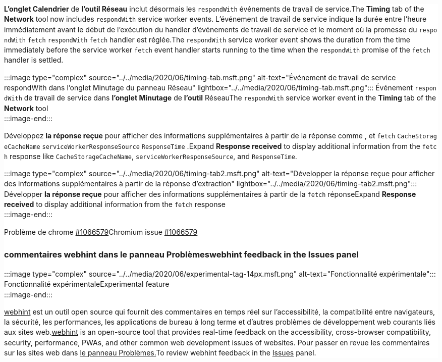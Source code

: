 <span data-ttu-id="7df1b-136">**L’onglet Calendrier** de **l’outil Réseau** inclut désormais les `respondWith` événements de travail de service.</span><span class="sxs-lookup"><span data-stu-id="7df1b-136">The **Timing** tab of the **Network** tool now includes `respondWith` service worker events.</span></span>  <span data-ttu-id="7df1b-137">L’événement de travail de service indique la durée entre l’heure immédiatement avant le début de l’exécution du handler d’événements de travail de service et le moment où la promesse du `respondWith` `fetch` `respondWith` `fetch` handler est réglée.</span><span class="sxs-lookup"><span data-stu-id="7df1b-137">The `respondWith` service worker event shows the duration from the time immediately before the service worker `fetch` event handler starts running to the time when the `respondWith` promise of the `fetch` handler is settled.</span></span>  

:::image type="complex" source="../../media/2020/06/timing-tab.msft.png" alt-text="Événement de travail de service respondWith dans l’onglet Minutage du panneau Réseau" lightbox="../../media/2020/06/timing-tab.msft.png":::
   <span data-ttu-id="7df1b-139">Événement `respondWith` de travail de service dans **l’onglet Minutage** de **l’outil** Réseau</span><span class="sxs-lookup"><span data-stu-id="7df1b-139">The `respondWith` service worker event in the **Timing** tab of the **Network** tool</span></span>  
:::image-end:::  

<span data-ttu-id="7df1b-140">Développez **la réponse reçue** pour afficher des informations supplémentaires à partir de la réponse comme , et `fetch` `CacheStorageCacheName` `serviceWorkerResponseSource` `ResponseTime` .</span><span class="sxs-lookup"><span data-stu-id="7df1b-140">Expand **Response received** to display additional information from the `fetch` response like `CacheStorageCacheName`, `serviceWorkerResponseSource`, and `ResponseTime`.</span></span>  

:::image type="complex" source="../../media/2020/06/timing-tab2.msft.png" alt-text="Développer la réponse reçue pour afficher des informations supplémentaires à partir de la réponse d’extraction" lightbox="../../media/2020/06/timing-tab2.msft.png":::
   <span data-ttu-id="7df1b-142">Développer **la réponse reçue** pour afficher des informations supplémentaires à partir de la `fetch` réponse</span><span class="sxs-lookup"><span data-stu-id="7df1b-142">Expand **Response received** to display additional information from the `fetch` response</span></span>  
:::image-end:::  

<span data-ttu-id="7df1b-143">Problème de chrome [#1066579][CR1066579]</span><span class="sxs-lookup"><span data-stu-id="7df1b-143">Chromium issue [#1066579][CR1066579]</span></span>  

### <a name="webhint-feedback-in-the-issues-panel"></a><span data-ttu-id="7df1b-144">commentaires webhint dans le panneau Problèmes</span><span class="sxs-lookup"><span data-stu-id="7df1b-144">webhint feedback in the Issues panel</span></span>  

:::image type="complex" source="../../media/2020/06/experimental-tag-14px.msft.png" alt-text="Fonctionnalité expérimentale":::
   <span data-ttu-id="7df1b-146">Fonctionnalité expérimentale</span><span class="sxs-lookup"><span data-stu-id="7df1b-146">Experimental feature</span></span>  
:::image-end:::  

<span data-ttu-id="7df1b-147">[webhint][WebhintMain] est un outil open source qui fournit des commentaires en temps réel sur l’accessibilité, la compatibilité entre navigateurs, la sécurité, les performances, les applications de bureau à long terme et d’autres problèmes de développement web courants liés aux sites web.</span><span class="sxs-lookup"><span data-stu-id="7df1b-147">[webhint][WebhintMain] is an open-source tool that provides real-time feedback on the accessibility, cross-browser compatibility, security, performance, PWAs, and other common web development issues of websites.</span></span>  <span data-ttu-id="7df1b-148">Pour passer en revue les commentaires sur les sites web dans [le panneau Problèmes.][DevtoolsIssues]</span><span class="sxs-lookup"><span data-stu-id="7df1b-148">To review webhint feedback in the [Issues][DevtoolsIssues] panel.</span></span>  


[DevtoolsMain]: /microsoft-edge/devtools-guide-chromium "Outils de développement Microsoft Edge (Chromium) | Documents Microsoft"  
[DevtoolsCommandMenu]: /microsoft-edge/devtools-guide-chromium/command-menu "Exécuter des commandes avec le menu de commandes Microsoft Edge DevTools | Documents Microsoft"
[DevtoolsCustomizeIndexDrawer]: /microsoft-edge/devtools-guide-chromium/customize/index#drawer "Caisse : personnaliser les paramètres DevTools de Microsoft Edge | Documents Microsoft"
[DevtoolsExperimentalFeaturesTurnOn]: /microsoft-edge/devtools-guide-chromium/experimental-features#turn-on-experimental-features "Activer les fonctionnalités expérimentales : fonctionnalités expérimentales | Documents Microsoft"  
[DevtoolsIssues]: /microsoft-edge/devtools-guide-chromium/issues "Recherchez et corrigez les problèmes liés à l’outil des problèmes de Microsoft Edge DevTools | Documents Microsoft"
[DevtoolsSourcesEditCssJavascript]: /microsoft-edge/devtools-guide-chromium/sources#edit-css-and-javascript "Modifier CSS et JavaScript : vue d’ensemble du panneau Sources | Documents Microsoft"  
[DevtoolsNetworkIndexLogActivity]: /microsoft-edge/devtools-guide-chromium/network/index#log-network-activity "Journal de l’activité réseau : inspecter l’activité réseau dans microsoft Edge DevTools | Documents Microsoft"
[CodepenZoherghadyaliAbdgrpz]: https://codepen.io/zoherghadyali/full/abdGrPZ "Modification du style pour les frameworks CSS-in-JS | CodePen"
[CodepenZoherghadyaliZyrjgdJ]: https://codepen.io/zoherghadyali/full/zYrjgdJ "Envoyer des messages en double à la console | CodePen"
[CodepenRachelweilYzwBzKM]: https://codepen.io/hxlnt/full/YzwBzKM "Exemple de planificateur CSS Grid | CodePen"
[CRIssuesList]: https://bugs.chromium.org/p/chromium/issues/list "Bogues Chromium"  
[CR772558]: https://crbug.com/772558 "DevTools : mise à jour vers la dernière version de | Bogues Chromium"  
[CR800028]: https://crbug.com/800028 "Le raccourci de ligne en double dans l’éditeur outils de développement ne fonctionne pas après la mise à jour de Chrome | Bogues Chromium"  
[CR912581]: https://crbug.com/912581 "Exposer les scripts qui ont été mis en cache par code par V8 dans DevTools/about:tracing | Bogues Chromium"  
[CR946975]: https://crbug.com/946975 "La barre latérale Styles DevTools ne fonctionne pas avec les feuilles de style | Bogues Chromium"  
[CR955497]: https://crbug.com/955497 "Menu de raccourci d’icône d’application pour les applications de | Bogues Chromium"  
[CR974550]: https://crbug.com/974550 "Non-matisation des mesures entre le panneau Perf et performanceObserver | Bogues Chromium"  
[CR1041830]: https://crbug.com/1041830 "Améliorer les couleurs des points d’arrêt | Bogues Chromium"  
[CR1055875]: https://crbug.com/1055875 "La valeur du paramètre de console Contexte uniquement sélectionné ne persiste pas après la fermeture et la réouverture des outils de développement | Bogues Chromium"  
[CR1066579]: https://crbug.com/1066579 "DevTools : afficher la chronologie d’extraction serviceWorkers par demande dans le panneau | Bogues Chromium"  
[CR1071432]: https://crbug.com/1071432 "Wasm Basic Developer Experience | Bogues Chromium"  
[CR1073899]: https://crbug.com/1073899 "L’onglet Style calculé disparaît en mode | Bogues Chromium"  
[CR1073903]: https://crbug.com/1073903 "DevTools : la mise en surbrillance de la syntaxe ne fonctionne pas avec les champs privés | Bogues Chromium"  
[CR1082963]: https://crbug.com/1082963 "Can’t disable console’s Group similar messages behavior | Bogues Chromium"  
[CR1083214]: https://crbug.com/1083214 "acorn ne prend pas en charge le chaînage facultatif | Bogues Chromium"  
[CR1083797]: https://crbug.com/1083797 "Impression assez rompue pour la | Bogues Chromium"  
[CR1096008]: https://crbug.com/1096008 "Supprimer les | FMP Bogues Chromium"  
[CR1047356]: https://crbug.com/1047356 "Outils Grille CSS/Flexbox/Tableau | Bogues Chromium"  
[CR1093687]: https://crbug.com/1093687 "Créer un outil pour créer et relire des demandes de réseau synthétique | Bogues Chromium"  
[CR1070378]: https://crbug.com/1070378 "Intégrer webhint dans devTools | Bogues Chromium"  
[CR1069404]: https://crbug.com/1069404 "Les fenêtres pop-up de widget [Outils de développement] sont trop étroites | Bogues Chromium"  
[CR897944]: https://crbug.com/897944 "Panneaux devtool draggables | Bogues Chromium"
[GithubGoogleChromeLighthouse600]: https://github.com/GoogleChrome/lighthouse/releases/tag/v6.0.0 "v6.0.0 - GoogleChrome/| GitHub"  
[GitHubMicrosoftDocsEdgeDeveloperNewIssue]: https://github.com/MicrosoftDocs/edge-developer/issues/new?title=[DevTools%20Docs%20Feedback] "Nouveau problème : MicrosoftDocs/edge-developer"  
[MdnShadowDom]: https://developer.mozilla.org/docs/Web/Web_Components/Using_shadow_DOM "Utilisation du dom d’ombre | MDN"
[MicrosoftEdgePreviewChannels]: https://www.microsoftedgeinsider.com/download/ "Canaux d’aperçu Microsoft Edge"  
[VisualStudio]: https://visualstudio.microsoft.com/ "Visual Studio"
[VisualStudioCode]: https://code.visualstudio.com/ "Code Visual Studio"  
[CsswgDraftsCssom]: https://drafts.csswg.org/cssom "Modèle objet CSS (CSSOM) | Brouillons de l’éditeur de groupe de travail CSS W3C"  
[PostTweetEdgeDevTools]: https://twitter.com/intent/tweet?text=@EdgeDevTools "@EdgeDevTools | Publier un Tweet"  
[EdgeDevToolsTwitterAccount]: https://twitter.com/EdgeDevTools "@EdgeDevTools compte Twitter"  
[V8DevClassFieldsPrivate]: https://v8.dev/features/class-fields#private-class-fields "Champs de classe privés : champs de classes publiques et privées | V8. Dev"  
[V8DevCodeCaching]: https://v8.dev/blog/code-caching-for-devs "Mise en cache du code pour les développeurs JavaScript | V8. Dev"  
[V8DevNullishCoalescing]: https://v8.dev/features/nullish-coalescing "A la fois null et | V8. Dev"  
[V8DevOptionalChaining]: https://v8.dev/features/optional-chaining "Chaîne facultative | V8. Dev"  
[WebhintMain]: https://webhint.io "webhint"  
[WicgConstructStylesheet]: https://wicg.github.io/construct-stylesheets/ "Objets Stylesheet constructables | Groupe de recherche de contenu Web (CG) Web"
[TheWebWeWant]: https://webwewant.fyi/ "Le site Web de votre choix"  
[CCA4IL]: https://creativecommons.org/licenses/by/4.0  
[CCby4Image]: https://i.creativecommons.org/l/by/4.0/88x31.png  
[GoogleSitePolicies]: https://developers.google.com/terms/site-policies  
[JecelynYeen]: https://developers.google.com/web/resources/contributors/jecelynyeen  
[KayceBasques]: https://developers.google.com/web/resources/contributors/kaycebasques  
